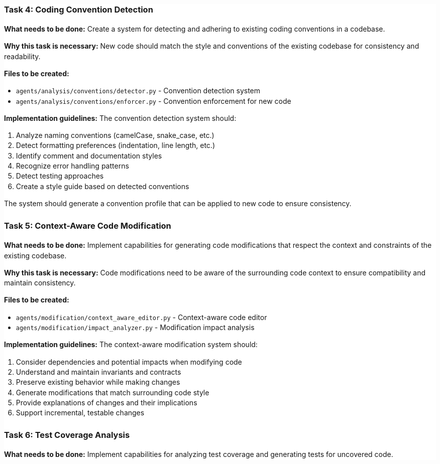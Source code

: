### Task 4: Coding Convention Detection

**What needs to be done:**
Create a system for detecting and adhering to existing coding conventions in a codebase.

**Why this task is necessary:**
New code should match the style and conventions of the existing codebase for consistency and readability.

**Files to be created:**

- `agents/analysis/conventions/detector.py` - Convention detection system
- `agents/analysis/conventions/enforcer.py` - Convention enforcement for new code

**Implementation guidelines:**
The convention detection system should:

1. Analyze naming conventions (camelCase, snake_case, etc.)
2. Detect formatting preferences (indentation, line length, etc.)
3. Identify comment and documentation styles
4. Recognize error handling patterns
5. Detect testing approaches
6. Create a style guide based on detected conventions

The system should generate a convention profile that can be applied to new code to ensure consistency.

### Task 5: Context-Aware Code Modification

**What needs to be done:**
Implement capabilities for generating code modifications that respect the context and constraints of the existing codebase.

**Why this task is necessary:**
Code modifications need to be aware of the surrounding code context to ensure compatibility and maintain consistency.

**Files to be created:**

- `agents/modification/context_aware_editor.py` - Context-aware code editor
- `agents/modification/impact_analyzer.py` - Modification impact analysis

**Implementation guidelines:**
The context-aware modification system should:

1. Consider dependencies and potential impacts when modifying code
2. Understand and maintain invariants and contracts
3. Preserve existing behavior while making changes
4. Generate modifications that match surrounding code style
5. Provide explanations of changes and their implications
6. Support incremental, testable changes

### Task 6: Test Coverage Analysis

**What needs to be done:**
Implement capabilities for analyzing test coverage and generating tests for uncovered code.
